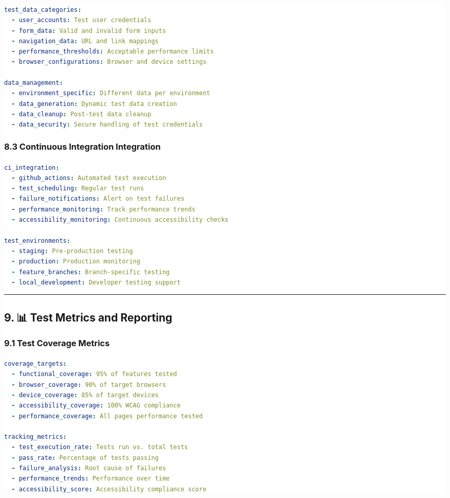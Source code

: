 ```yaml
test_data_categories:
  - user_accounts: Test user credentials
  - form_data: Valid and invalid form inputs
  - navigation_data: URL and link mappings
  - performance_thresholds: Acceptable performance limits
  - browser_configurations: Browser and device settings

data_management:
  - environment_specific: Different data per environment
  - data_generation: Dynamic test data creation
  - data_cleanup: Post-test data cleanup
  - data_security: Secure handling of test credentials
```

### 8.3 Continuous Integration Integration

```yaml
ci_integration:
  - github_actions: Automated test execution
  - test_scheduling: Regular test runs
  - failure_notifications: Alert on test failures
  - performance_monitoring: Track performance trends
  - accessibility_monitoring: Continuous accessibility checks

test_environments:
  - staging: Pre-production testing
  - production: Production monitoring
  - feature_branches: Branch-specific testing
  - local_development: Developer testing support
```

---

## 9. 📊 Test Metrics and Reporting

### 9.1 Test Coverage Metrics

```yaml
coverage_targets:
  - functional_coverage: 95% of features tested
  - browser_coverage: 90% of target browsers
  - device_coverage: 85% of target devices
  - accessibility_coverage: 100% WCAG compliance
  - performance_coverage: All pages performance tested

tracking_metrics:
  - test_execution_rate: Tests run vs. total tests
  - pass_rate: Percentage of tests passing
  - failure_analysis: Root cause of failures
  - performance_trends: Performance over time
  - accessibility_score: Accessibility compliance score
```
